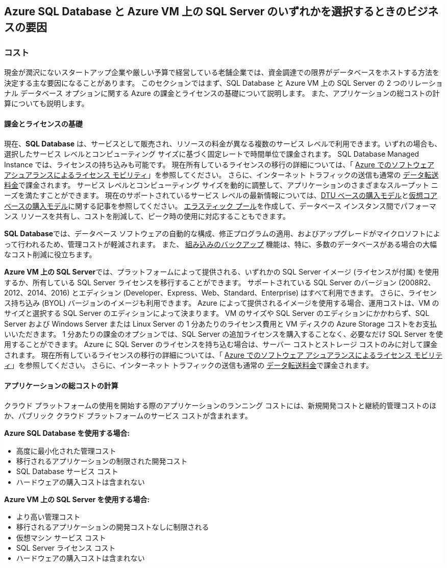 ## <a name="business-motivations-for-choosing-azure-sql-database-or-sql-server-on-azure-vms"></a>Azure SQL Database と Azure VM 上の SQL Server のいずれかを選択するときのビジネスの要因

### <a name="cost"></a>コスト

現金が潤沢にないスタートアップ企業や厳しい予算で経営している老舗企業では、資金調達での限界がデータベースをホストする方法を決定する主な要因になることがあります。 このセクションではまず、SQL Database と Azure VM 上の SQL Server の 2 つのリレーショナル データベース オプションに関する Azure の課金とライセンスの基礎について説明します。 また、アプリケーションの総コストの計算についても説明します。

#### <a name="billing-and-licensing-basics"></a>課金とライセンスの基礎

現在、**SQL Database** は、サービスとして販売され、リソースの料金が異なる複数のサービス レベルで利用できます。いずれの場合も、選択したサービス レベルとコンピューティング サイズに基づく固定レートで時間単位で課金されます。 SQL Database Managed Instance では、ライセンスの持ち込みも可能です。 現在所有しているライセンスの移行の詳細については、「 [Azure でのソフトウェア アシュアランスによるライセンス モビリティ](https://azure.microsoft.com/pricing/license-mobility/)」を参照してください。 さらに、インターネット トラフィックの送信も通常の [データ転送料金](https://azure.microsoft.com/pricing/details/data-transfers/)で課金されます。 サービス レベルとコンピューティング サイズを動的に調整して、アプリケーションのさまざまなスループット ニーズを満たすことができます。 現在のサポートされているサービス レベルの最新情報については、[DTU ベースの購入モデル](sql-database-service-tiers-dtu.md)と[仮想コアベースの購入モデル](sql-database-service-tiers-vcore.md)に関する記事を参照してください。 [エラスティック プール](sql-database-elastic-pool.md)を作成して、データベース インスタンス間でパフォーマンス リソースを共有し、コストを削減して、ピーク時の使用に対応することもできます。

**SQL Database**では、データベース ソフトウェアの自動的な構成、修正プログラムの適用、およびアップグレードがマイクロソフトによって行われるため、管理コストが軽減されます。 また、 [組み込みのバックアップ](sql-database-automated-backups.md) 機能は、特に、多数のデータベースがある場合の大幅なコスト削減に役立ちます。

**Azure VM 上の SQL Server**では、プラットフォームによって提供される、いずれかの SQL Server イメージ (ライセンスが付属) を使用するか、所有している SQL Server ライセンスを移行することができます。 サポートされている SQL Server のバージョン (2008R2、2012、2014、2016) とエディション (Developer、Express、Web、Standard、Enterprise) はすべて利用できます。 さらに、ライセンス持ち込み (BYOL) バージョンのイメージも利用できます。 Azure によって提供されるイメージを使用する場合、運用コストは、VM のサイズと選択する SQL Server のエディションによって決まります。 VM のサイズや SQL Server のエディションにかかわらず、SQL Server および Windows Server または Linux Server の  1 分あたりのライセンス費用と VM ディスクの Azure Storage コストをお支払いいただきます。 1 分あたりの課金のオプションでは、SQL Server の追加ライセンスを購入することなく、必要なだけ SQL Server を使用することができます。 Azure に SQL Server のライセンスを持ち込む場合は、サーバー コストとストレージ コストのみに対して課金されます。 現在所有しているライセンスの移行の詳細については、「 [Azure でのソフトウェア アシュアランスによるライセンス モビリティ](https://azure.microsoft.com/pricing/license-mobility/)」を参照してください。 さらに、インターネット トラフィックの送信も通常の [データ転送料金](https://azure.microsoft.com/pricing/details/data-transfers/)で課金されます。

#### <a name="calculating-the-total-application-cost"></a>アプリケーションの総コストの計算

クラウド プラットフォームの使用を開始する際のアプリケーションのランニング コストには、新規開発コストと継続的管理コストのほか、パブリック クラウド プラットフォームのサービス コストが含まれます。

**Azure SQL Database を使用する場合:**

- 高度に最小化された管理コスト
- 移行されるアプリケーションの制限された開発コスト
- SQL Database サービス コスト
- ハードウェアの購入コストは含まれない

**Azure VM 上の SQL Server を使用する場合:**

- より高い管理コスト
- 移行されるアプリケーションの開発コストなしに制限される
- 仮想マシン サービス コスト
- SQL Server ライセンス コスト
- ハードウェアの購入コストは含まれない
